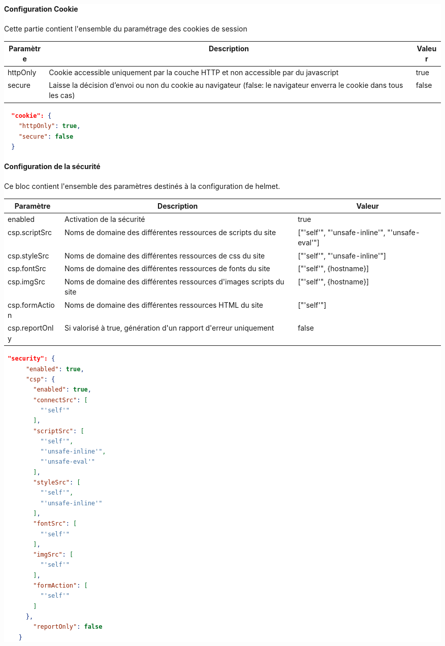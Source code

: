 #### Configuration Cookie

Cette partie contient l'ensemble du paramétrage des cookies de session

| Paramètre | Description | Valeur |
|-----------|-------------|--------|
|httpOnly|Cookie accessible uniquement par la couche HTTP et non accessible par du javascript|true|
|secure| Laisse la décision d’envoi ou non du cookie au navigateur (false: le navigateur enverra le cookie dans tous les cas)| false |

```json
  "cookie": {
    "httpOnly": true,
    "secure": false
  }
```

#### Configuration de la sécurité

Ce bloc contient l'ensemble des paramètres destinés à la configuration de helmet.

| Paramètre | Description | Valeur |
|-----------|-------------|--------|
|enabled| Activation de la sécurité | true |
|csp.scriptSrc|Noms de domaine des différentes ressources de scripts du site| ["'self'", "'unsafe-inline'", "'unsafe-eval'"]|
|csp.styleSrc|Noms de domaine des différentes ressources de css du site | ["'self'", "'unsafe-inline'"]|
|csp.fontSrc|Noms de domaine des différentes ressources de fonts du site| ["'self'", {hostname}]|
|csp.imgSrc|Noms de domaine des différentes ressources d'images scripts du site | ["'self'", {hostname}]|
|csp.formAction|Noms de domaine des différentes ressources HTML du site | ["'self'"]|
|csp.reportOnly| Si valorisé à true, génération d'un rapport d'erreur uniquement | false |


```json
 "security": {
      "enabled": true,
      "csp": {
        "enabled": true,
        "connectSrc": [
          "'self'"
        ],
        "scriptSrc": [
          "'self'",
          "'unsafe-inline'",
          "'unsafe-eval'"
        ],
        "styleSrc": [
          "'self'",
          "'unsafe-inline'"
        ],
        "fontSrc": [
          "'self'"
        ],
        "imgSrc": [
          "'self'"
        ],
        "formAction": [
          "'self'"
        ]
      },
        "reportOnly": false
    }
```